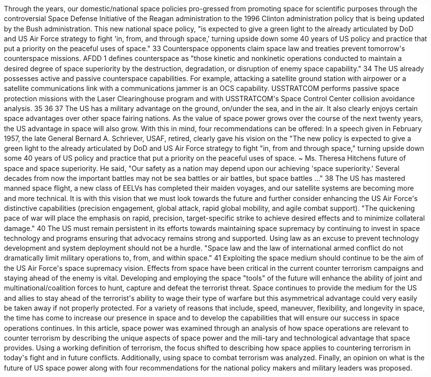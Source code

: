 Through the years, our domestic/national space policies pro-gressed from promoting space for scientific purposes through the controversial Space Defense Initiative of the Reagan administration to the 1996 Clinton administration policy that is being updated by the Bush administration. This new national space policy, "is expected to give a green light to the already articulated by DoD and US Air Force strategy to fight 'in, from, and through space,' turning upside down some 40 years of US policy and practice that put a priority on the peaceful uses of space." 
33
Counterspace opponents claim space law and treaties prevent tomorrow's counterspace missions. AFDD 1 defines counterspace as "those kinetic and nonkinetic operations conducted to maintain a desired degree of space superiority by the destruction, degradation, or disruption of enemy space capability." 
34
The US already possesses active and passive counterspace capabilities. For example, attacking a satellite ground station with airpower or a satellite communications link with a communications jammer is an OCS capability. USSTRATCOM performs passive space protection missions with the Laser Clearinghouse program and with USSTRATCOM's Space Control Center collision avoidance analysis. 
35
36
37
The US has a military advantage on the ground, on/under the sea, and in the air. It also clearly enjoys certain space advantages over other space fairing nations. As the value of space power grows over the course of the next twenty years, the US advantage in space will also grow. With this in mind, four recommendations can be offered:
In a speech given in February 1957, the late General Bernard A. Schriever, USAF, retired, clearly gave his vision on the "The new policy is expected to give a green light to the already articulated by DoD and US Air Force strategy to fight "in, from and through space," turning upside down some 40 years of US policy and practice that put a priority on the peaceful uses of space.
~ Ms. Theresa Hitchens future of space and space superiority. He said, "Our safety as a nation may depend upon our achieving 'space superiority.' Several decades from now the important battles may not be sea battles or air battles, but space battles …" 
38
The US has mastered manned space flight, a new class of EELVs has completed their maiden voyages, and our satellite systems are becoming more and more technical. It is with this vision that we must look towards the future and further consider enhancing the US Air Force's distinctive capabilities (precision engagement, global attack, rapid global mobility, and agile combat support). "The quickening pace of war will place the emphasis on rapid, precision, target-specific strike to achieve desired effects and to minimize collateral damage." 
40
The US must remain persistent in its efforts towards maintaining space supremacy by continuing to invest in space technology and programs ensuring that advocacy remains strong and supported. Using law as an excuse to prevent technology development and system deployment should not be a hurdle. "Space law and the law of international armed conflict do not dramatically limit military operations to, from, and within space." 
41
Exploiting the space medium should continue to be the aim of the US Air Force's space supremacy vision. Effects from space have been critical in the current counter terrorism campaigns and staying ahead of the enemy is vital. Developing and employing the space "tools" of the future will enhance the ability of joint and multinational/coalition forces to hunt, capture and defeat the terrorist threat. Space continues to provide the medium for the US and allies to stay ahead of the terrorist's ability to wage their type of warfare but this asymmetrical advantage could very easily be taken away if not properly protected.
For a variety of reasons that include, speed, maneuver, flexibility, and longevity in space, the time has come to increase our presence in space and to develop the capabilities that will ensure our success in space operations continues.
In this article, space power was examined through an analysis of how space operations are relevant to counter terrorism by describing the unique aspects of space power and the mili-tary and technological advantage that space provides. Using a working definition of terrorism, the focus shifted to describing how space applies to countering terrorism in today's fight and in future conflicts. Additionally, using space to combat terrorism was analyzed. Finally, an opinion on what is the future of US space power along with four recommendations for the national policy makers and military leaders was proposed.